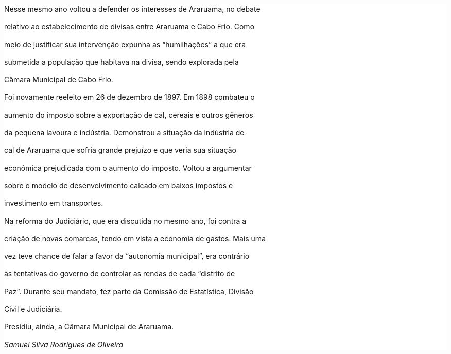 Nesse mesmo ano voltou a defender os interesses de Araruama, no debate

relativo ao estabelecimento de divisas entre Araruama e Cabo Frio. Como

meio de justificar sua intervenção expunha as “humilhações” a que era

submetida a população que habitava na divisa, sendo explorada pela

Câmara Municipal de Cabo Frio.



Foi novamente reeleito em 26 de dezembro de 1897. Em 1898 combateu o

aumento do imposto sobre a exportação de cal, cereais e outros gêneros

da pequena lavoura e indústria. Demonstrou a situação da indústria de

cal de Araruama que sofria grande prejuízo e que veria sua situação

econômica prejudicada com o aumento do imposto. Voltou a argumentar

sobre o modelo de desenvolvimento calcado em baixos impostos e

investimento em transportes.



Na reforma do Judiciário, que era discutida no mesmo ano, foi contra a

criação de novas comarcas, tendo em vista a economia de gastos. Mais uma

vez teve chance de falar a favor da “autonomia municipal”, era contrário

às tentativas do governo de controlar as rendas de cada “distrito de

Paz”. Durante seu mandato, fez parte da Comissão de Estatística, Divisão

Civil e Judiciária.



Presidiu, ainda, a Câmara Municipal de Araruama.



*Samuel Silva Rodrigues de Oliveira*



